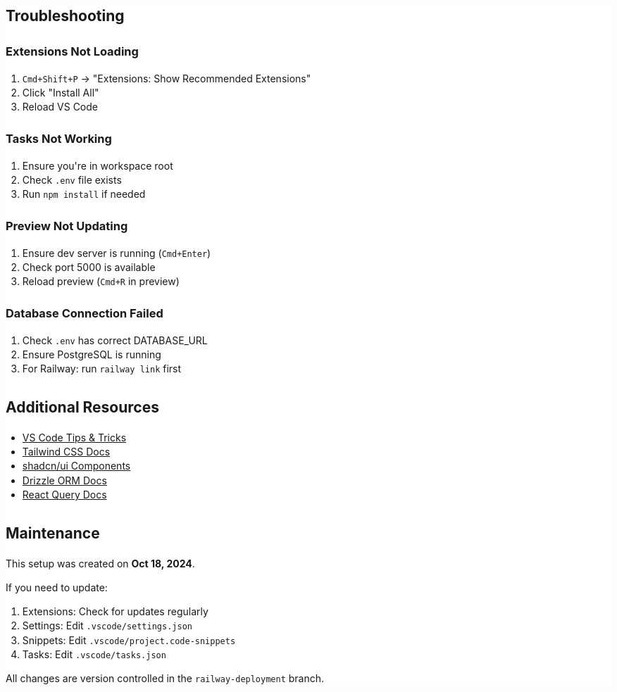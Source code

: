 ## Troubleshooting

### Extensions Not Loading
1. `Cmd+Shift+P` → "Extensions: Show Recommended Extensions"
2. Click "Install All"
3. Reload VS Code

### Tasks Not Working
1. Ensure you're in workspace root
2. Check `.env` file exists
3. Run `npm install` if needed

### Preview Not Updating
1. Ensure dev server is running (`Cmd+Enter`)
2. Check port 5000 is available
3. Reload preview (`Cmd+R` in preview)

### Database Connection Failed
1. Check `.env` has correct DATABASE_URL
2. Ensure PostgreSQL is running
3. For Railway: run `railway link` first

## Additional Resources

- [VS Code Tips & Tricks](https://code.visualstudio.com/docs/getstarted/tips-and-tricks)
- [Tailwind CSS Docs](https://tailwindcss.com/docs)
- [shadcn/ui Components](https://ui.shadcn.com/)
- [Drizzle ORM Docs](https://orm.drizzle.team/)
- [React Query Docs](https://tanstack.com/query/latest)

## Maintenance

This setup was created on **Oct 18, 2024**.

If you need to update:
1. Extensions: Check for updates regularly
2. Settings: Edit `.vscode/settings.json`
3. Snippets: Edit `.vscode/project.code-snippets`
4. Tasks: Edit `.vscode/tasks.json`

All changes are version controlled in the `railway-deployment` branch.
